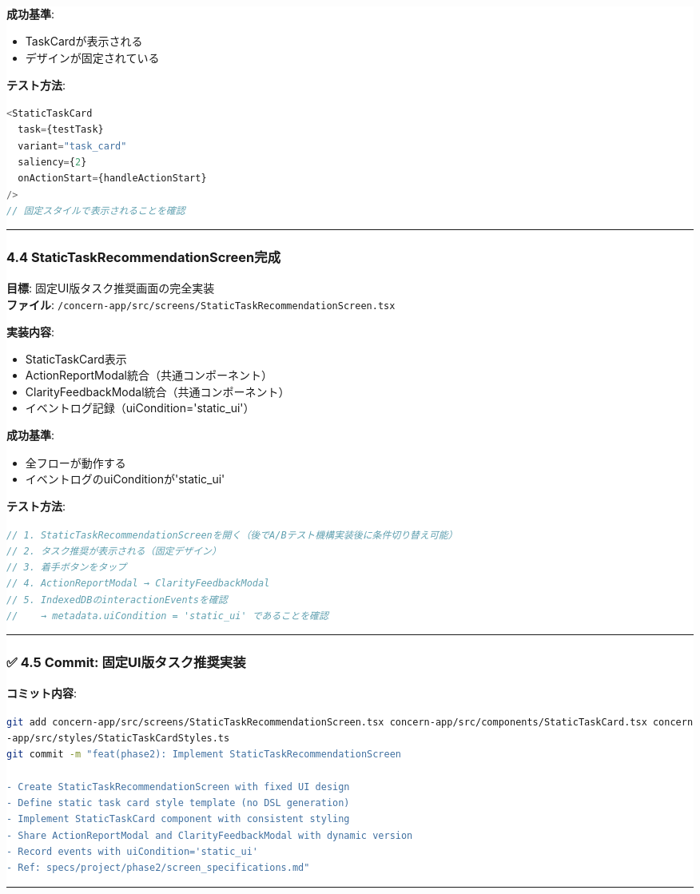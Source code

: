 **成功基準**:
- TaskCardが表示される
- デザインが固定されている

**テスト方法**:
```typescript
<StaticTaskCard
  task={testTask}
  variant="task_card"
  saliency={2}
  onActionStart={handleActionStart}
/>
// 固定スタイルで表示されることを確認
```

---

### 4.4 StaticTaskRecommendationScreen完成

**目標**: 固定UI版タスク推奨画面の完全実装  
**ファイル**: `/concern-app/src/screens/StaticTaskRecommendationScreen.tsx`

**実装内容**:
- StaticTaskCard表示
- ActionReportModal統合（共通コンポーネント）
- ClarityFeedbackModal統合（共通コンポーネント）
- イベントログ記録（uiCondition='static_ui'）

**成功基準**:
- 全フローが動作する
- イベントログのuiConditionが'static_ui'

**テスト方法**:
```typescript
// 1. StaticTaskRecommendationScreenを開く（後でA/Bテスト機構実装後に条件切り替え可能）
// 2. タスク推奨が表示される（固定デザイン）
// 3. 着手ボタンをタップ
// 4. ActionReportModal → ClarityFeedbackModal
// 5. IndexedDBのinteractionEventsを確認
//    → metadata.uiCondition = 'static_ui' であることを確認
```

---

### ✅ 4.5 Commit: 固定UI版タスク推奨実装

**コミット内容**:
```bash
git add concern-app/src/screens/StaticTaskRecommendationScreen.tsx concern-app/src/components/StaticTaskCard.tsx concern-app/src/styles/StaticTaskCardStyles.ts
git commit -m "feat(phase2): Implement StaticTaskRecommendationScreen

- Create StaticTaskRecommendationScreen with fixed UI design
- Define static task card style template (no DSL generation)
- Implement StaticTaskCard component with consistent styling
- Share ActionReportModal and ClarityFeedbackModal with dynamic version
- Record events with uiCondition='static_ui'
- Ref: specs/project/phase2/screen_specifications.md"
```

---